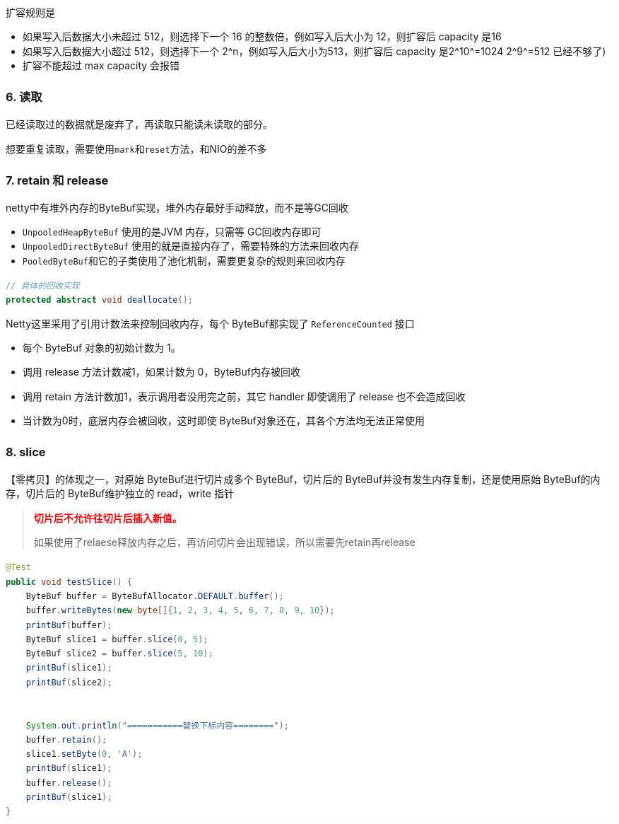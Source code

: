 扩容规则是

- 如果写入后数据大小未超过 512，则选择下一个 16 的整数倍，例如写入后大小为 12，则扩容后 capacity 是16
- 如果写入后数据大小超过 512，则选择下一个 2^n，例如写入后大小为513，则扩容后 capacity 是2^10^=1024   2^9^=512 已经不够了)
- 扩容不能超过 max capacity 会报错

### 6. 读取

已经读取过的数据就是废弃了，再读取只能读未读取的部分。

想要重复读取，需要使用`mark`和`reset`方法，和NIO的差不多

### 7. retain 和 release

netty中有堆外内存的ByteBuf实现，堆外内存最好手动释放，而不是等GC回收

- `UnpooledHeapByteBuf` 使用的是JVM 内存，只需等 GC回收内存即可
- `UnpooledDirectByteBuf` 使用的就是直接内存了，需要特殊的方法来回收内存
- `PooledByteBuf`和它的子类使用了池化机制，需要更复杂的规则来回收内存

```java
// 具体的回收实现
protected abstract void deallocate();
```

Netty这里采用了引用计数法来控制回收内存，每个 ByteBuf都实现了 `ReferenceCounted` 接口

- 每个 ByteBuf 对象的初始计数为 1。

- 调用 release 方法计数减1，如果计数为 0，ByteBuf内存被回收
- 调用 retain 方法计数加1，表示调用者没用完之前，其它 handler 即使调用了 release 也不会造成回收
- 当计数为0时，底层内存会被回收，这时即使 ByteBuf对象还在，其各个方法均无法正常使用

### 8. slice

【零拷贝】的体现之一，对原始 ByteBuf进行切片成多个 ByteBuf，切片后的 ByteBuf并没有发生内存复制，还是使用原始 ByteBuf的内存，切片后的 ByteBuf维护独立的 read，write 指针

> **<font color=red>切片后不允许往切片后插入新值。</font>**
>
> 如果使用了relaese释放内存之后，再访问切片会出现错误，所以需要先retain再release

```java
@Test
public void testSlice() {
    ByteBuf buffer = ByteBufAllocator.DEFAULT.buffer();
    buffer.writeBytes(new byte[]{1, 2, 3, 4, 5, 6, 7, 8, 9, 10});
    printBuf(buffer);
    ByteBuf slice1 = buffer.slice(0, 5);
    ByteBuf slice2 = buffer.slice(5, 10);
    printBuf(slice1);
    printBuf(slice2);


    System.out.println("===========替换下标内容========");
    buffer.retain();
    slice1.setByte(0, 'A');
    printBuf(slice1);
    buffer.release();
    printBuf(slice1);
}
```
